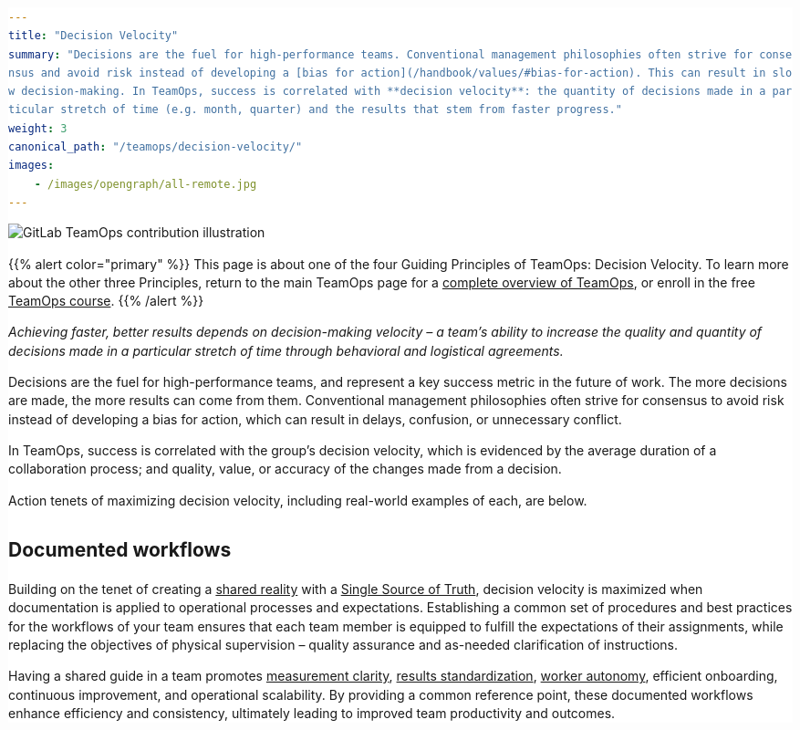```yaml
---
title: "Decision Velocity"
summary: "Decisions are the fuel for high-performance teams. Conventional management philosophies often strive for consensus and avoid risk instead of developing a [bias for action](/handbook/values/#bias-for-action). This can result in slow decision-making. In TeamOps, success is correlated with **decision velocity**: the quantity of decisions made in a particular stretch of time (e.g. month, quarter) and the results that stem from faster progress."
weight: 3
canonical_path: "/teamops/decision-velocity/"
images:
    - /images/opengraph/all-remote.jpg
---
```


![GitLab TeamOps contribution illustration](/teamops/images/teamops-illustration_contribution_purple.png)

{{% alert color="primary" %}}
This page is about one of the four Guiding Principles of TeamOps: Decision Velocity. To learn more about the other three Principles, return to the main TeamOps page for a [complete overview of TeamOps](https://about.gitlab.com/teamops/), or enroll in the free [TeamOps course](https://levelup.gitlab.com/learn/course/teamops).
{{% /alert %}}

*Achieving faster, better results depends on decision-making velocity – a team’s ability to increase the quality and quantity of decisions made in a particular stretch of time through behavioral and logistical agreements.*

Decisions are the fuel for high-performance teams, and represent a key success metric in the future of work. The more decisions are made, the more results can come from them. Conventional management philosophies often strive for consensus to avoid risk instead of developing a bias for action, which can result in delays, confusion, or unnecessary conflict.

In TeamOps, success is correlated with the group’s decision velocity, which is evidenced by the average duration of a collaboration process; and quality, value, or accuracy of the changes made from a decision.

Action tenets of maximizing decision velocity, including real-world examples of each, are below.

## Documented workflows

Building on the tenet of creating a [shared reality](/teamops/shared-reality/) with a [Single Source of Truth](/teamops/shared-reality/#single-source-of-truth-ssot), decision velocity is maximized when documentation is applied to operational processes and expectations. Establishing a common set of procedures and best practices for the workflows of your team ensures that each team member is equipped to fulfill the expectations of their assignments, while replacing the objectives of physical supervision – quality assurance and as-needed clarification of instructions.

Having a shared guide in a team promotes [measurement clarity](/teamops/measurement-clarity/), [results standardization](/teamops/measurement-clarity/#measure-results-not-hours), [worker autonomy](/teamops/decision-velocity/#give-agency), efficient onboarding, continuous improvement, and operational scalability. By providing a common reference point, these documented workflows enhance efficiency and consistency, ultimately leading to improved team productivity and outcomes.
